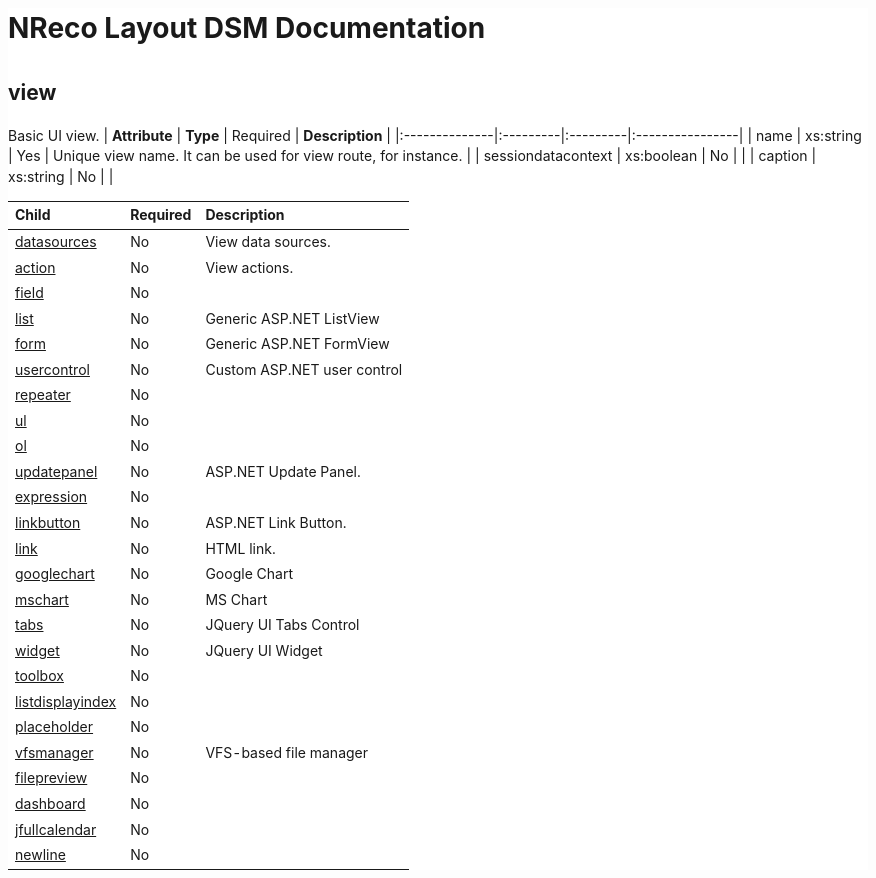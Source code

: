 # NReco Layout DSM Documentation #


## view ##
Basic UI view.
| **Attribute** | **Type** | Required | **Description** |
|:--------------|:---------|:---------|:----------------|
| name          | xs:string | Yes      | Unique view name. It can be used for view route, for instance. |
| sessiondatacontext | xs:boolean | No       |                 |
| caption       | xs:string | No       |                 |

| **Child** | **Required** | **Description** |
|:----------|:-------------|:----------------|
| [datasources](#datasources.md) |  No          |  View data sources. |
| [action](#action.md) |  No          |  View actions.  |
| [field](#Renderer:field.md) |  No          |                 |
| [list](#Renderer:list.md) |  No          |  Generic ASP.NET ListView |
| [form](#Renderer:form.md) |  No          |  Generic ASP.NET FormView |
| [usercontrol](#Renderer:usercontrol.md) |  No          |  Custom ASP.NET user control |
| [repeater](#Renderer:repeater.md) |  No          |                 |
| [ul](#Renderer:ul.md) |  No          |                 |
| [ol](#Renderer:ol.md) |  No          |                 |
| [updatepanel](#Renderer:updatepanel.md) |  No          |  ASP.NET Update Panel. |
| [expression](#Renderer:expression.md) |  No          |                 |
| [linkbutton](#Renderer:linkbutton.md) |  No          |  ASP.NET Link Button. |
| [link](#Renderer:link.md) |  No          |  HTML link.     |
| [googlechart](#Renderer:googlechart.md) |  No          |  Google Chart   |
| [mschart](#Renderer:mschart.md) |  No          |  MS Chart       |
| [tabs](#Renderer:tabs.md) |  No          |  JQuery UI Tabs Control |
| [widget](#Renderer:widget.md) |  No          |  JQuery UI Widget |
| [toolbox](#Renderer:toolbox.md) |  No          |                 |
| [listdisplayindex](#Renderer:listdisplayindex.md) |  No          |                 |
| [placeholder](#Renderer:placeholder.md) |  No          |                 |
| [vfsmanager](#Renderer:vfsmanager.md) |  No          |  VFS-based file manager |
| [filepreview](#Renderer:filepreview.md) |  No          |                 |
| [dashboard](#Renderer:dashboard.md) |  No          |                 |
| [jfullcalendar](#Renderer:jfullcalendar.md) |  No          |                 |
| [newline](#Renderer:newline.md) |  No          |                 |
